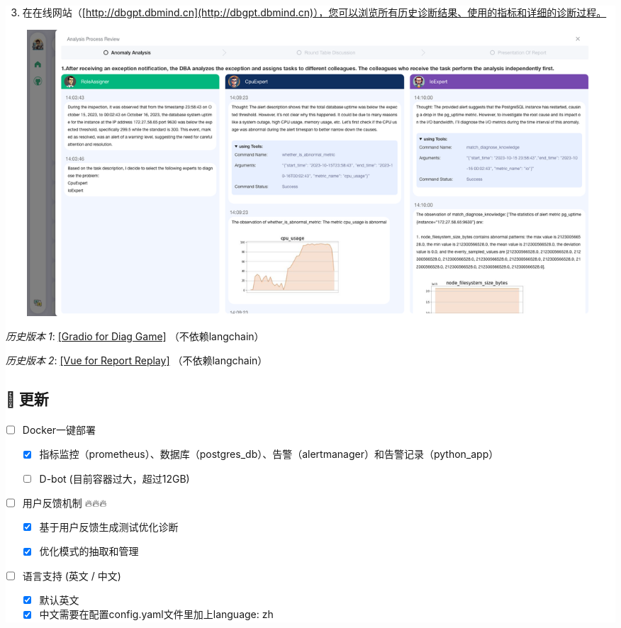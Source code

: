 3. 在在线网站（[http://dbgpt.dbmind.cn](http://dbgpt.dbmind.cn)），您可以浏览所有历史诊断结果、使用的指标和详细的诊断过程。



<p align="center">
  <a href="http://dbgpt.dbmind.cn">
    <img src="img/frontend_v2_2.png" width="800px" alt="frontend_v2">
  </a>
</p>

*历史版本 1*: [[Gradio for Diag Game]](https://github.com/TsinghuaDatabaseGroup/DB-GPT/tree/old_version) （不依赖langchain）

*历史版本 2*: [[Vue for Report Replay]](https://github.com/TsinghuaDatabaseGroup/DB-GPT/tree/report_replay) （不依赖langchain）


<span id="-news"></span>

## 📰 更新

- [ ] Docker一键部署

    * [x] 指标监控（prometheus）、数据库（postgres_db）、告警（alertmanager）和告警记录（python_app）

    * [ ] D-bot (目前容器过大，超过12GB)

- [ ] 用户反馈机制 🔥🔥🔥

    * [x] 基于用户反馈生成测试优化诊断

    * [x] 优化模式的抽取和管理

- [ ] 语言支持 (英文 / 中文)
    * [x] 默认英文
    * [x] 中文需要在配置config.yaml文件里加上language: zh
